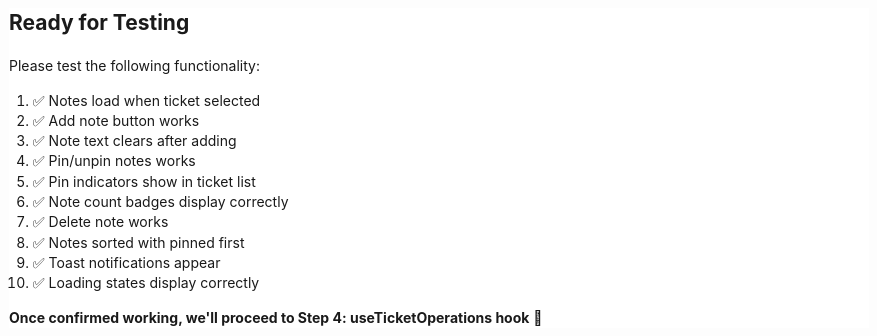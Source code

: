 ## Ready for Testing
Please test the following functionality:
1. ✅ Notes load when ticket selected
2. ✅ Add note button works
3. ✅ Note text clears after adding
4. ✅ Pin/unpin notes works
5. ✅ Pin indicators show in ticket list
6. ✅ Note count badges display correctly
7. ✅ Delete note works
8. ✅ Notes sorted with pinned first
9. ✅ Toast notifications appear
10. ✅ Loading states display correctly

**Once confirmed working, we'll proceed to Step 4: useTicketOperations hook** 🚀
